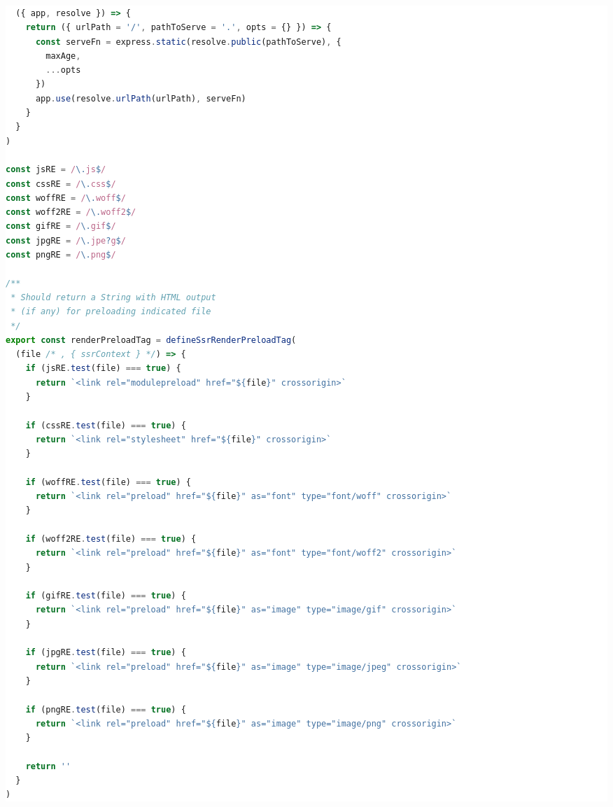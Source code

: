 ```js
  ({ app, resolve }) => {
    return ({ urlPath = '/', pathToServe = '.', opts = {} }) => {
      const serveFn = express.static(resolve.public(pathToServe), {
        maxAge,
        ...opts
      })
      app.use(resolve.urlPath(urlPath), serveFn)
    }
  }
)

const jsRE = /\.js$/
const cssRE = /\.css$/
const woffRE = /\.woff$/
const woff2RE = /\.woff2$/
const gifRE = /\.gif$/
const jpgRE = /\.jpe?g$/
const pngRE = /\.png$/

/**
 * Should return a String with HTML output
 * (if any) for preloading indicated file
 */
export const renderPreloadTag = defineSsrRenderPreloadTag(
  (file /* , { ssrContext } */) => {
    if (jsRE.test(file) === true) {
      return `<link rel="modulepreload" href="${file}" crossorigin>`
    }

    if (cssRE.test(file) === true) {
      return `<link rel="stylesheet" href="${file}" crossorigin>`
    }

    if (woffRE.test(file) === true) {
      return `<link rel="preload" href="${file}" as="font" type="font/woff" crossorigin>`
    }

    if (woff2RE.test(file) === true) {
      return `<link rel="preload" href="${file}" as="font" type="font/woff2" crossorigin>`
    }

    if (gifRE.test(file) === true) {
      return `<link rel="preload" href="${file}" as="image" type="image/gif" crossorigin>`
    }

    if (jpgRE.test(file) === true) {
      return `<link rel="preload" href="${file}" as="image" type="image/jpeg" crossorigin>`
    }

    if (pngRE.test(file) === true) {
      return `<link rel="preload" href="${file}" as="image" type="image/png" crossorigin>`
    }

    return ''
  }
)
```
